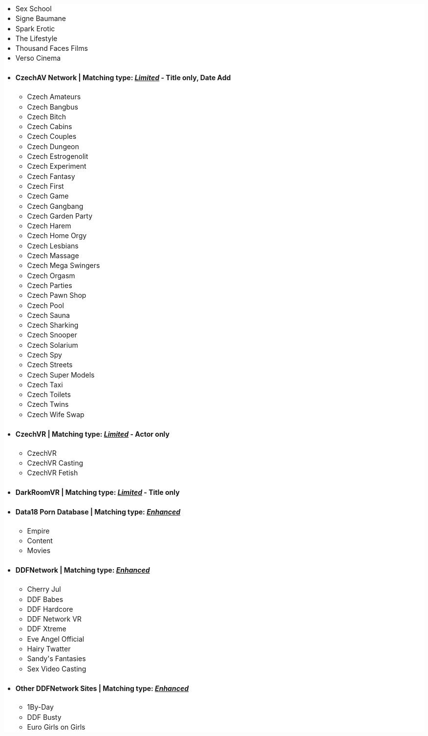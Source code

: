   - Sex School
  - Signe Baumane
  - Spark Erotic
  - The Lifestyle
  - Thousand Faces Films
  - Verso Cinema
+ #### CzechAV Network | Matching type: *[Limited](./manualsearch.md#limited-search)* - **Title only, Date Add**
  - Czech Amateurs
  - Czech Bangbus
  - Czech Bitch
  - Czech Cabins
  - Czech Couples
  - Czech Dungeon
  - Czech Estrogenolit
  - Czech Experiment
  - Czech Fantasy
  - Czech First
  - Czech Game
  - Czech Gangbang
  - Czech Garden Party
  - Czech Harem
  - Czech Home Orgy
  - Czech Lesbians
  - Czech Massage
  - Czech Mega Swingers
  - Czech Orgasm
  - Czech Parties
  - Czech Pawn Shop
  - Czech Pool
  - Czech Sauna
  - Czech Sharking
  - Czech Snooper
  - Czech Solarium
  - Czech Spy
  - Czech Streets
  - Czech Super Models
  - Czech Taxi
  - Czech Toilets
  - Czech Twins
  - Czech Wife Swap
+ #### CzechVR | Matching type: *[Limited](./manualsearch.md#limited-search)* - **Actor only**
  - CzechVR
  - CzechVR Casting
  - CzechVR Fetish
+ #### DarkRoomVR | Matching type: *[Limited](./manualsearch.md#limited-search)* - **Title only**
+ #### Data18 Porn Database | Matching type: *[Enhanced](./manualsearch.md#enhanced-search)*
  - Empire
  - Content
  - Movies
+ #### DDFNetwork | Matching type: *[Enhanced](./manualsearch.md#enhanced-search)*
  - Cherry Jul
  - DDF Babes
  - DDF Hardcore
  - DDF Network VR
  - DDF Xtreme
  - Eve Angel Official
  - Hairy Twatter
  - Sandy's Fantasies
  - Sex Video Casting
+ #### Other DDFNetwork Sites | Matching type: *[Enhanced](./manualsearch.md#enhanced-search)*
  - 1By-Day
  - DDF Busty
  - Euro Girls on Girls